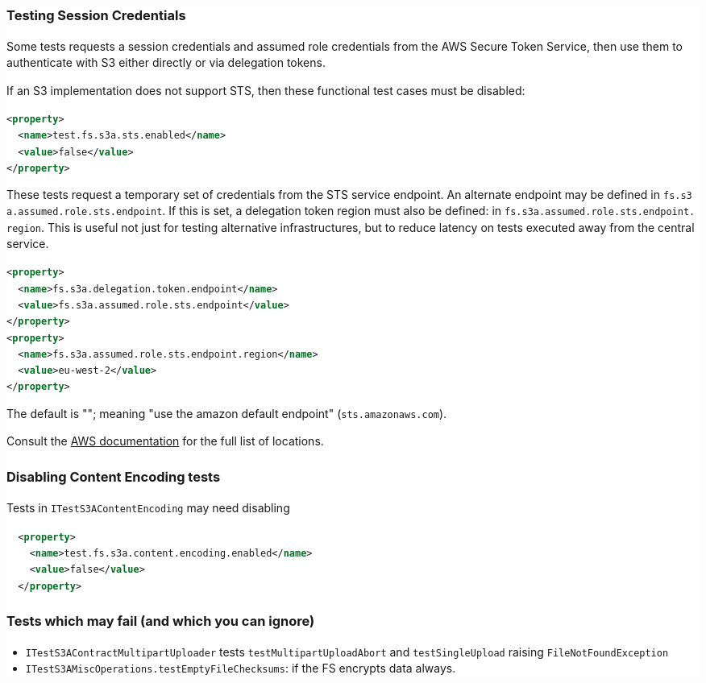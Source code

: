 ### Testing Session Credentials

Some tests requests a session credentials and assumed role credentials from the
AWS Secure Token Service, then use them to authenticate with S3 either directly
or via delegation tokens.

If an S3 implementation does not support STS, then these functional test
cases must be disabled:

```xml
<property>
  <name>test.fs.s3a.sts.enabled</name>
  <value>false</value>
</property>

```
These tests request a temporary set of credentials from the STS service endpoint.
An alternate endpoint may be defined in `fs.s3a.assumed.role.sts.endpoint`.
If this is set, a delegation token region must also be defined:
in `fs.s3a.assumed.role.sts.endpoint.region`.
This is useful not just for testing alternative infrastructures,
but to reduce latency on tests executed away from the central
service.

```xml
<property>
  <name>fs.s3a.delegation.token.endpoint</name>
  <value>fs.s3a.assumed.role.sts.endpoint</value>
</property>
<property>
  <name>fs.s3a.assumed.role.sts.endpoint.region</name>
  <value>eu-west-2</value>
</property>
```
The default is ""; meaning "use the amazon default endpoint" (`sts.amazonaws.com`).

Consult the [AWS documentation](https://docs.aws.amazon.com/general/latest/gr/rande.html#sts_region)
for the full list of locations.

### Disabling Content Encoding tests

Tests in `ITestS3AContentEncoding` may need disabling
```xml
  <property>
    <name>test.fs.s3a.content.encoding.enabled</name>
    <value>false</value>
  </property>
```
### Tests which may fail (and which you can ignore)

* `ITestS3AContractMultipartUploader` tests `testMultipartUploadAbort` and `testSingleUpload` raising `FileNotFoundException`
* `ITestS3AMiscOperations.testEmptyFileChecksums`: if the FS encrypts data always.
